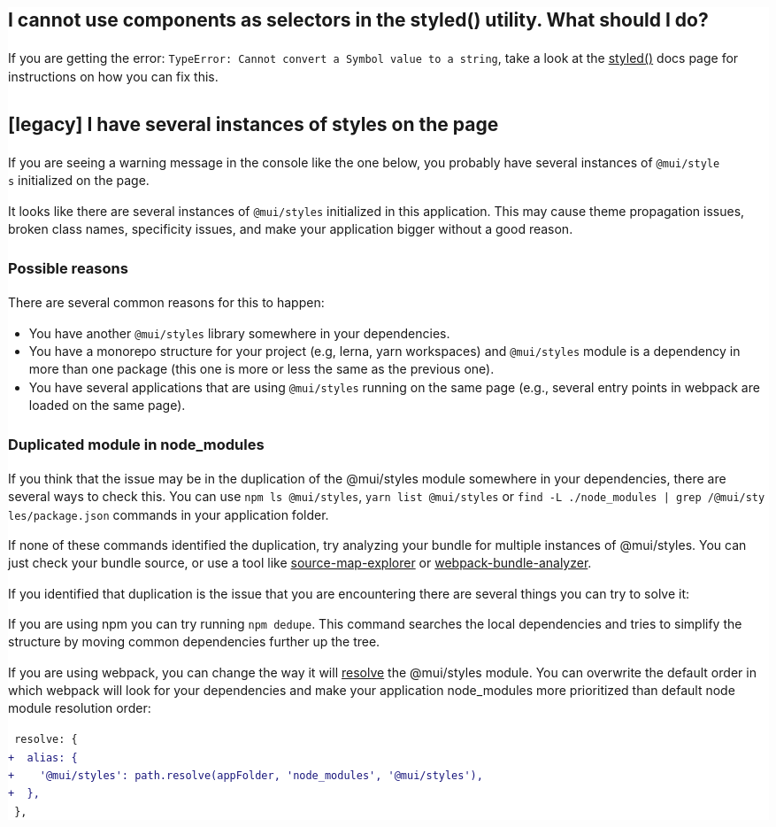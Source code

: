 ## I cannot use components as selectors in the styled() utility. What should I do?

If you are getting the error: `TypeError: Cannot convert a Symbol value to a string`, take a look at the [styled()](https://mui.com/system/styled/#how-to-use-components-selector-api) docs page for instructions on how you can fix this.

## [legacy] I have several instances of styles on the page

If you are seeing a warning message in the console like the one below, you probably have several instances of `@mui/styles` initialized on the page.

It looks like there are several instances of `@mui/styles` initialized in this application. This may cause theme propagation issues, broken class names, specificity issues, and make your application bigger without a good reason.

### Possible reasons

There are several common reasons for this to happen:

- You have another `@mui/styles` library somewhere in your dependencies.
- You have a monorepo structure for your project (e.g, lerna, yarn workspaces) and `@mui/styles` module is a dependency in more than one package (this one is more or less the same as the previous one).
- You have several applications that are using `@mui/styles` running on the same page (e.g., several entry points in webpack are loaded on the same page).

### Duplicated module in node_modules

If you think that the issue may be in the duplication of the @mui/styles module somewhere in your dependencies, there are several ways to check this. You can use `npm ls @mui/styles`, `yarn list @mui/styles` or `find -L ./node_modules | grep /@mui/styles/package.json` commands in your application folder.

If none of these commands identified the duplication, try analyzing your bundle for multiple instances of @mui/styles. You can just check your bundle source, or use a tool like [source-map-explorer](https://github.com/danvk/source-map-explorer) or [webpack-bundle-analyzer](https://github.com/webpack-contrib/webpack-bundle-analyzer).

If you identified that duplication is the issue that you are encountering there are several things you can try to solve it:

If you are using npm you can try running `npm dedupe`. This command searches the local dependencies and tries to simplify the structure by moving common dependencies further up the tree.

If you are using webpack, you can change the way it will [resolve](https://webpack.js.org/configuration/resolve/#resolve-modules) the @mui/styles module. You can overwrite the default order in which webpack will look for your dependencies and make your application node_modules more prioritized than default node module resolution order:

```diff
 resolve: {
+  alias: {
+    '@mui/styles': path.resolve(appFolder, 'node_modules', '@mui/styles'),
+  },
 },
```
